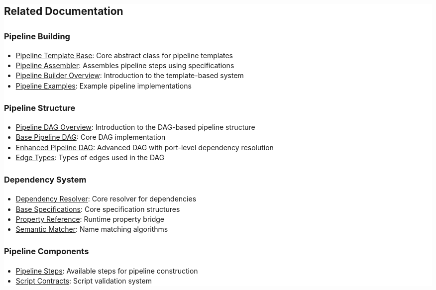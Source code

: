 ## Related Documentation

### Pipeline Building
- [Pipeline Template Base](pipeline_template_base.md): Core abstract class for pipeline templates
- [Pipeline Assembler](pipeline_assembler.md): Assembles pipeline steps using specifications
- [Pipeline Builder Overview](README.md): Introduction to the template-based system
- [Pipeline Examples](pipeline_examples.md): Example pipeline implementations

### Pipeline Structure
- [Pipeline DAG Overview](../pipeline_dag/README.md): Introduction to the DAG-based pipeline structure
- [Base Pipeline DAG](../pipeline_dag/base_dag.md): Core DAG implementation
- [Enhanced Pipeline DAG](../pipeline_dag/enhanced_dag.md): Advanced DAG with port-level dependency resolution
- [Edge Types](../pipeline_dag/edge_types.md): Types of edges used in the DAG

### Dependency System
- [Dependency Resolver](../pipeline_deps/dependency_resolver.md): Core resolver for dependencies
- [Base Specifications](../pipeline_deps/base_specifications.md): Core specification structures
- [Property Reference](../pipeline_deps/property_reference.md): Runtime property bridge
- [Semantic Matcher](../pipeline_deps/semantic_matcher.md): Name matching algorithms

### Pipeline Components
- [Pipeline Steps](../pipeline_steps/README.md): Available steps for pipeline construction
- [Script Contracts](../pipeline_script_contracts/README.md): Script validation system

